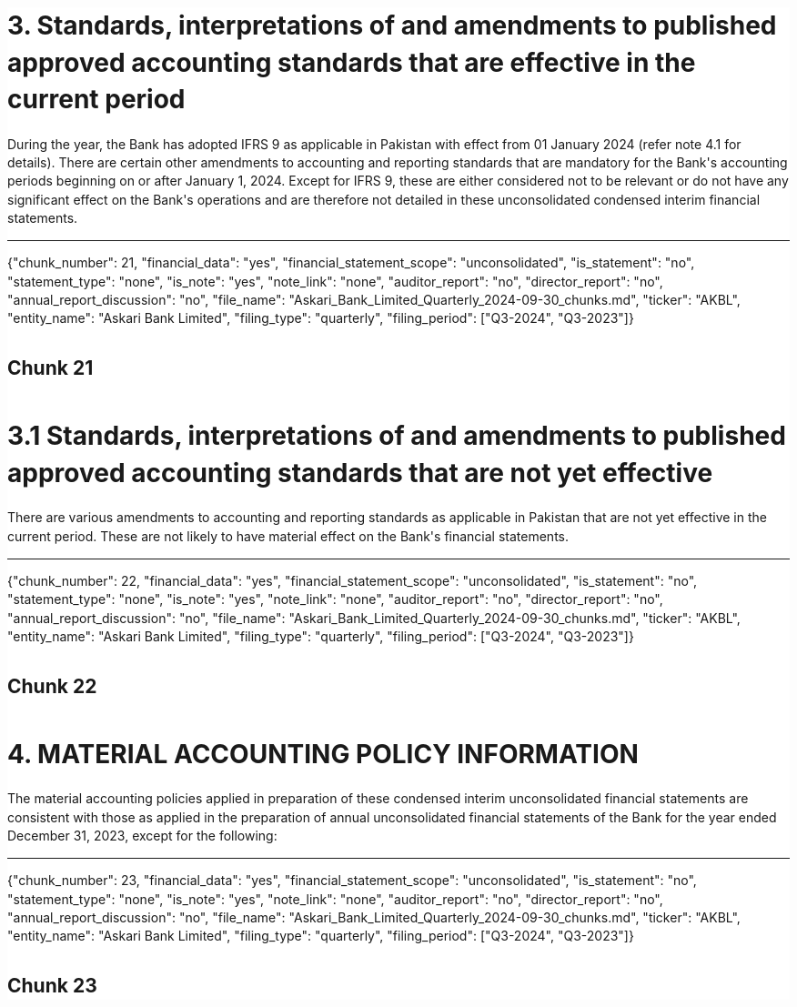 
# 3. Standards, interpretations of and amendments to published approved accounting standards that are effective in the current period

During the year, the Bank has adopted IFRS 9 as applicable in Pakistan with effect from 01 January 2024 (refer note 4.1 for details). There are certain other amendments to accounting and reporting standards that are mandatory for the Bank's accounting periods beginning on or after January 1, 2024. Except for IFRS 9, these are either considered not to be relevant or do not have any significant effect on the Bank's operations and are therefore not detailed in these unconsolidated condensed interim financial statements.

---

{"chunk_number": 21, "financial_data": "yes", "financial_statement_scope": "unconsolidated", "is_statement": "no", "statement_type": "none", "is_note": "yes", "note_link": "none", "auditor_report": "no", "director_report": "no", "annual_report_discussion": "no", "file_name": "Askari_Bank_Limited_Quarterly_2024-09-30_chunks.md", "ticker": "AKBL", "entity_name": "Askari Bank Limited", "filing_type": "quarterly", "filing_period": ["Q3-2024", "Q3-2023"]}
## Chunk 21


# 3.1 Standards, interpretations of and amendments to published approved accounting standards that are not yet effective

There are various amendments to accounting and reporting standards as applicable in Pakistan that are not yet effective in the current period. These are not likely to have material effect on the Bank's financial statements.

---

{"chunk_number": 22, "financial_data": "yes", "financial_statement_scope": "unconsolidated", "is_statement": "no", "statement_type": "none", "is_note": "yes", "note_link": "none", "auditor_report": "no", "director_report": "no", "annual_report_discussion": "no", "file_name": "Askari_Bank_Limited_Quarterly_2024-09-30_chunks.md", "ticker": "AKBL", "entity_name": "Askari Bank Limited", "filing_type": "quarterly", "filing_period": ["Q3-2024", "Q3-2023"]}
## Chunk 22


# 4. MATERIAL ACCOUNTING POLICY INFORMATION

The material accounting policies applied in preparation of these condensed interim unconsolidated financial statements are consistent with those as applied in the preparation of annual unconsolidated financial statements of the Bank for the year ended December 31, 2023, except for the following:

---

{"chunk_number": 23, "financial_data": "yes", "financial_statement_scope": "unconsolidated", "is_statement": "no", "statement_type": "none", "is_note": "yes", "note_link": "none", "auditor_report": "no", "director_report": "no", "annual_report_discussion": "no", "file_name": "Askari_Bank_Limited_Quarterly_2024-09-30_chunks.md", "ticker": "AKBL", "entity_name": "Askari Bank Limited", "filing_type": "quarterly", "filing_period": ["Q3-2024", "Q3-2023"]}
## Chunk 23
